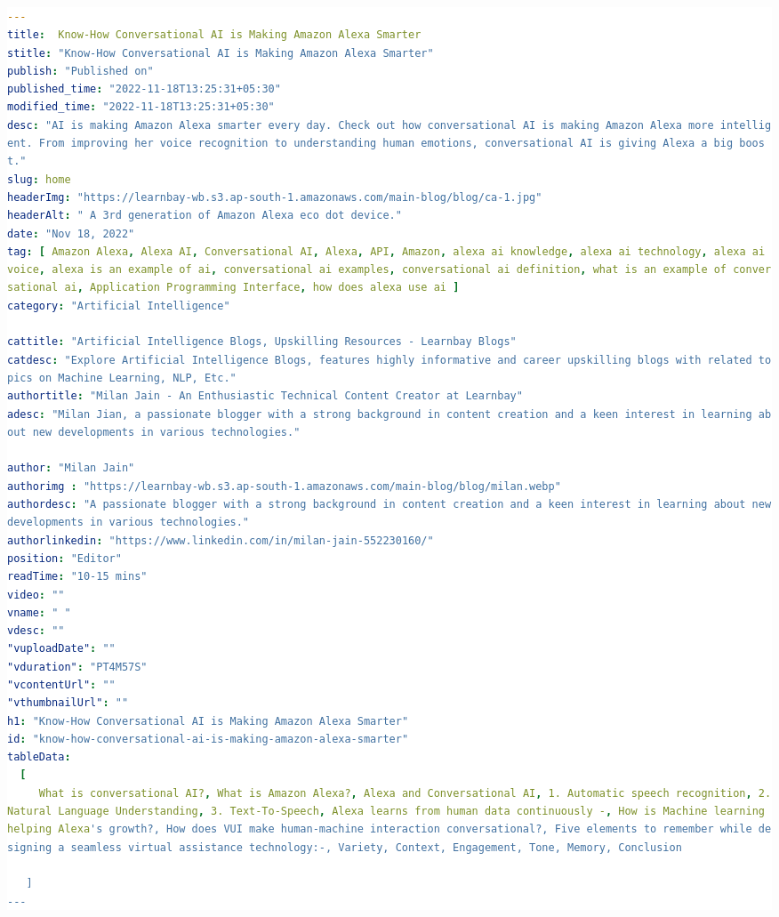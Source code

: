 ```yaml
---
title:  Know-How Conversational AI is Making Amazon Alexa Smarter
stitle: "Know-How Conversational AI is Making Amazon Alexa Smarter"
publish: "Published on"
published_time: "2022-11-18T13:25:31+05:30"
modified_time: "2022-11-18T13:25:31+05:30"
desc: "AI is making Amazon Alexa smarter every day. Check out how conversational AI is making Amazon Alexa more intelligent. From improving her voice recognition to understanding human emotions, conversational AI is giving Alexa a big boost."
slug: home
headerImg: "https://learnbay-wb.s3.ap-south-1.amazonaws.com/main-blog/blog/ca-1.jpg"
headerAlt: " A 3rd generation of Amazon Alexa eco dot device."
date: "Nov 18, 2022"
tag: [ Amazon Alexa, Alexa AI, Conversational AI, Alexa, API, Amazon, alexa ai knowledge, alexa ai technology, alexa ai voice, alexa is an example of ai, conversational ai examples, conversational ai definition, what is an example of conversational ai, Application Programming Interface, how does alexa use ai ]
category: "Artificial Intelligence"

cattitle: "Artificial Intelligence Blogs, Upskilling Resources - Learnbay Blogs"
catdesc: "Explore Artificial Intelligence Blogs, features highly informative and career upskilling blogs with related topics on Machine Learning, NLP, Etc."
authortitle: "Milan Jain - An Enthusiastic Technical Content Creator at Learnbay"
adesc: "Milan Jian, a passionate blogger with a strong background in content creation and a keen interest in learning about new developments in various technologies."

author: "Milan Jain" 
authorimg : "https://learnbay-wb.s3.ap-south-1.amazonaws.com/main-blog/blog/milan.webp"
authordesc: "A passionate blogger with a strong background in content creation and a keen interest in learning about new developments in various technologies."
authorlinkedin: "https://www.linkedin.com/in/milan-jain-552230160/"
position: "Editor"
readTime: "10-15 mins"
video: ""
vname: " "
vdesc: ""
"vuploadDate": ""
"vduration": "PT4M57S"
"vcontentUrl": ""
"vthumbnailUrl": ""
h1: "Know-How Conversational AI is Making Amazon Alexa Smarter"
id: "know-how-conversational-ai-is-making-amazon-alexa-smarter"
tableData:
  [
     What is conversational AI?, What is Amazon Alexa?, Alexa and Conversational AI, 1. Automatic speech recognition, 2. Natural Language Understanding, 3. Text-To-Speech, Alexa learns from human data continuously -, How is Machine learning helping Alexa's growth?, How does VUI make human-machine interaction conversational?, Five elements to remember while designing a seamless virtual assistance technology:-, Variety, Context, Engagement, Tone, Memory, Conclusion

   ]
---
```
